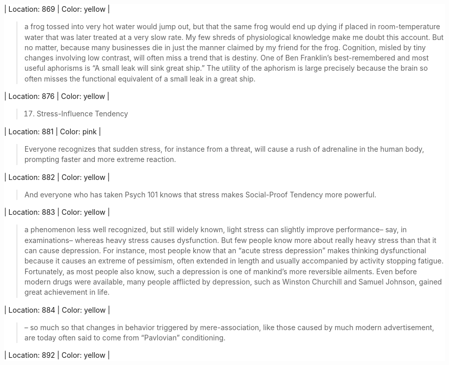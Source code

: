 | Location: 869 | 
 Color: yellow |
<br>

 > a frog tossed into very hot water would jump out, but that the same frog would end up dying if placed in room-temperature water that was later treated at a very slow rate. My few shreds of physiological knowledge make me doubt this account. But no matter, because many businesses die in just the manner claimed by my friend for the frog. Cognition, misled by tiny changes involving low contrast, will often miss a trend that is destiny. One of Ben Franklin’s best-remembered and most useful aphorisms is “A small leak will sink great ship.” The utility of the aphorism is large precisely because the brain so often misses the functional equivalent of a small leak in a great ship.

| Location: 876 | 
 Color: yellow |
<br>

 > 17. Stress-Influence Tendency

| Location: 881 | 
 Color: pink |
<br>

 > Everyone recognizes that sudden stress, for instance from a threat, will cause a rush of adrenaline in the human body, prompting faster and more extreme reaction.

| Location: 882 | 
 Color: yellow |
<br>

 > And everyone who has taken Psych 101 knows that stress makes Social-Proof Tendency more powerful.

| Location: 883 | 
 Color: yellow |
<br>

 > a phenomenon less well recognized, but still widely known, light stress can slightly improve performance– say, in examinations– whereas heavy stress causes dysfunction. But few people know more about really heavy stress than that it can cause depression. For instance, most people know that an “acute stress depression” makes thinking dysfunctional because it causes an extreme of pessimism, often extended in length and usually accompanied by activity stopping fatigue. Fortunately, as most people also know, such a depression is one of mankind’s more reversible ailments. Even before modern drugs were available, many people afflicted by depression, such as Winston Churchill and Samuel Johnson, gained great achievement in life.

| Location: 884 | 
 Color: yellow |
<br>

 > – so much so that changes in behavior triggered by mere-association, like those caused by much modern advertisement, are today often said to come from “Pavlovian” conditioning.

| Location: 892 | 
 Color: yellow |
<br>
